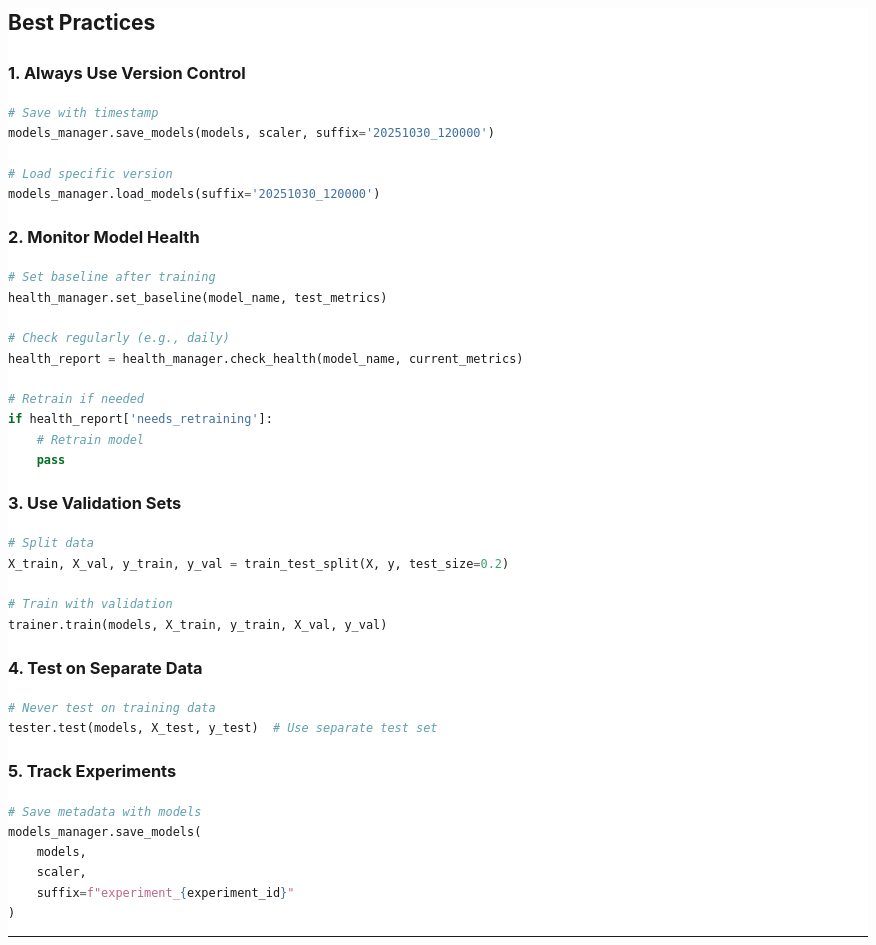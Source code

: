 
## Best Practices

### 1. Always Use Version Control
```python
# Save with timestamp
models_manager.save_models(models, scaler, suffix='20251030_120000')

# Load specific version
models_manager.load_models(suffix='20251030_120000')
```

### 2. Monitor Model Health
```python
# Set baseline after training
health_manager.set_baseline(model_name, test_metrics)

# Check regularly (e.g., daily)
health_report = health_manager.check_health(model_name, current_metrics)

# Retrain if needed
if health_report['needs_retraining']:
    # Retrain model
    pass
```

### 3. Use Validation Sets
```python
# Split data
X_train, X_val, y_train, y_val = train_test_split(X, y, test_size=0.2)

# Train with validation
trainer.train(models, X_train, y_train, X_val, y_val)
```

### 4. Test on Separate Data
```python
# Never test on training data
tester.test(models, X_test, y_test)  # Use separate test set
```

### 5. Track Experiments
```python
# Save metadata with models
models_manager.save_models(
    models, 
    scaler, 
    suffix=f"experiment_{experiment_id}"
)
```

---
